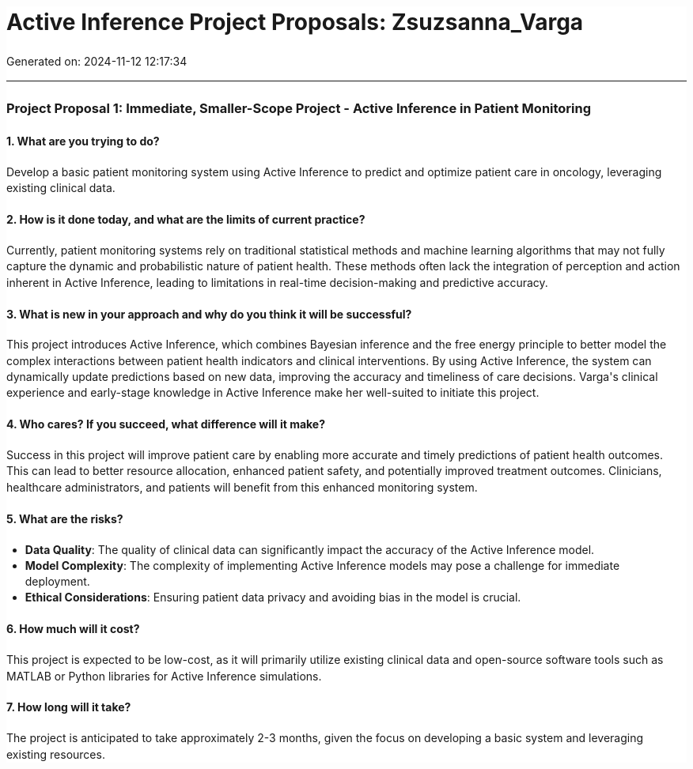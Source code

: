 # Active Inference Project Proposals: Zsuzsanna_Varga

Generated on: 2024-11-12 12:17:34

---

### Project Proposal 1: Immediate, Smaller-Scope Project - Active Inference in Patient Monitoring

#### 1. What are you trying to do?
Develop a basic patient monitoring system using Active Inference to predict and optimize patient care in oncology, leveraging existing clinical data.

#### 2. How is it done today, and what are the limits of current practice?
Currently, patient monitoring systems rely on traditional statistical methods and machine learning algorithms that may not fully capture the dynamic and probabilistic nature of patient health. These methods often lack the integration of perception and action inherent in Active Inference, leading to limitations in real-time decision-making and predictive accuracy.

#### 3. What is new in your approach and why do you think it will be successful?
This project introduces Active Inference, which combines Bayesian inference and the free energy principle to better model the complex interactions between patient health indicators and clinical interventions. By using Active Inference, the system can dynamically update predictions based on new data, improving the accuracy and timeliness of care decisions. Varga's clinical experience and early-stage knowledge in Active Inference make her well-suited to initiate this project.

#### 4. Who cares? If you succeed, what difference will it make?
Success in this project will improve patient care by enabling more accurate and timely predictions of patient health outcomes. This can lead to better resource allocation, enhanced patient safety, and potentially improved treatment outcomes. Clinicians, healthcare administrators, and patients will benefit from this enhanced monitoring system.

#### 5. What are the risks?
- **Data Quality**: The quality of clinical data can significantly impact the accuracy of the Active Inference model.
- **Model Complexity**: The complexity of implementing Active Inference models may pose a challenge for immediate deployment.
- **Ethical Considerations**: Ensuring patient data privacy and avoiding bias in the model is crucial.

#### 6. How much will it cost?
This project is expected to be low-cost, as it will primarily utilize existing clinical data and open-source software tools such as MATLAB or Python libraries for Active Inference simulations.

#### 7. How long will it take?
The project is anticipated to take approximately 2-3 months, given the focus on developing a basic system and leveraging existing resources.

